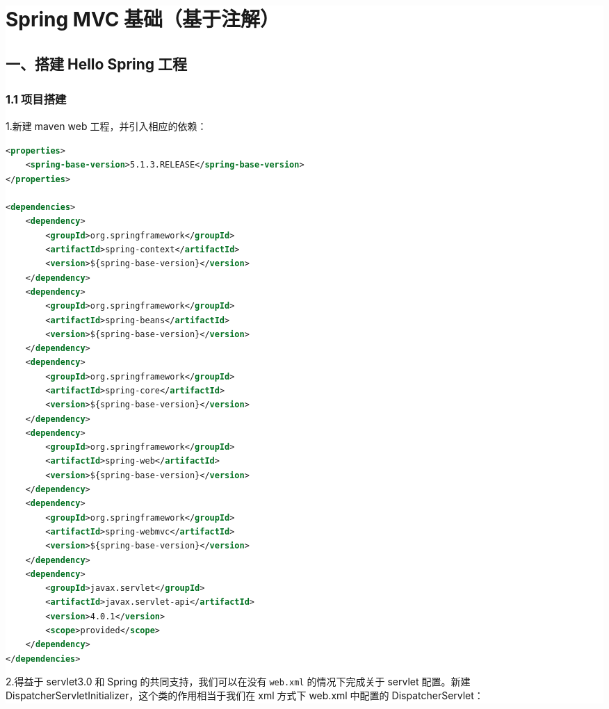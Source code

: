 # Spring MVC 基础（基于注解）


## 一、搭建 Hello Spring 工程

### 1.1 项目搭建

1.新建 maven web 工程，并引入相应的依赖：

```xml
<properties>
    <spring-base-version>5.1.3.RELEASE</spring-base-version>
</properties>

<dependencies>
    <dependency>
        <groupId>org.springframework</groupId>
        <artifactId>spring-context</artifactId>
        <version>${spring-base-version}</version>
    </dependency>
    <dependency>
        <groupId>org.springframework</groupId>
        <artifactId>spring-beans</artifactId>
        <version>${spring-base-version}</version>
    </dependency>
    <dependency>
        <groupId>org.springframework</groupId>
        <artifactId>spring-core</artifactId>
        <version>${spring-base-version}</version>
    </dependency>
    <dependency>
        <groupId>org.springframework</groupId>
        <artifactId>spring-web</artifactId>
        <version>${spring-base-version}</version>
    </dependency>
    <dependency>
        <groupId>org.springframework</groupId>
        <artifactId>spring-webmvc</artifactId>
        <version>${spring-base-version}</version>
    </dependency>
    <dependency>
        <groupId>javax.servlet</groupId>
        <artifactId>javax.servlet-api</artifactId>
        <version>4.0.1</version>
        <scope>provided</scope>
    </dependency>
</dependencies>
```

2.得益于 servlet3.0 和 Spring 的共同支持，我们可以在没有 `web.xml` 的情况下完成关于 servlet 配置。新建 DispatcherServletInitializer，这个类的作用相当于我们在 xml 方式下 web.xml 中配置的 DispatcherServlet：
